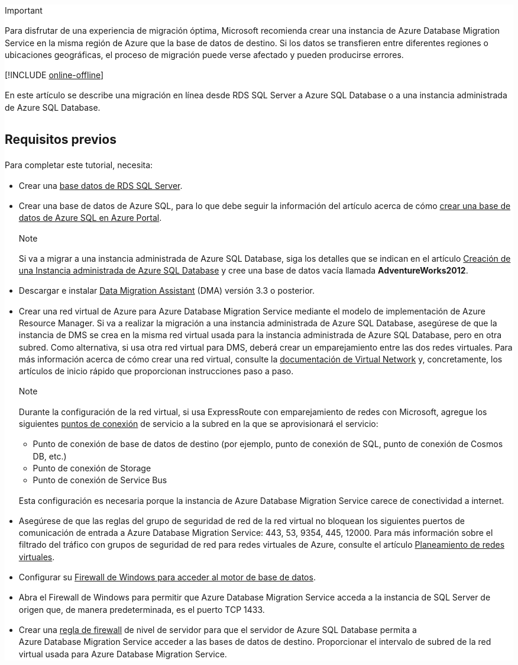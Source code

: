 > [!IMPORTANT]
> Para disfrutar de una experiencia de migración óptima, Microsoft recomienda crear una instancia de Azure Database Migration Service en la misma región de Azure que la base de datos de destino. Si los datos se transfieren entre diferentes regiones o ubicaciones geográficas, el proceso de migración puede verse afectado y pueden producirse errores.

[!INCLUDE [online-offline](../../includes/database-migration-service-offline-online.md)]

En este artículo se describe una migración en línea desde RDS SQL Server a Azure SQL Database o a una instancia administrada de Azure SQL Database.

## <a name="prerequisites"></a>Requisitos previos
Para completar este tutorial, necesita:

* Crear una [base datos de RDS SQL Server](https://docs.aws.amazon.com/AmazonRDS/latest/UserGuide/CHAP_GettingStarted.CreatingConnecting.SQLServer.html).
* Crear una base de datos de Azure SQL, para lo que debe seguir la información del artículo acerca de cómo [crear una base de datos de Azure SQL en Azure Portal](https://docs.microsoft.com/azure/sql-database/sql-database-get-started-portal).

    > [!NOTE]
    > Si va a migrar a una instancia administrada de Azure SQL Database, siga los detalles que se indican en el artículo [Creación de una Instancia administrada de Azure SQL Database](https://docs.microsoft.com/azure/sql-database/sql-database-managed-instance-get-started) y cree una base de datos vacía llamada **AdventureWorks2012**. 
 
* Descargar e instalar [Data Migration Assistant](https://www.microsoft.com/download/details.aspx?id=53595) (DMA) versión 3.3 o posterior.
* Crear una red virtual de Azure para Azure Database Migration Service mediante el modelo de implementación de Azure Resource Manager. Si va a realizar la migración a una instancia administrada de Azure SQL Database, asegúrese de que la instancia de DMS se crea en la misma red virtual usada para la instancia administrada de Azure SQL Database, pero en otra subred.  Como alternativa, si usa otra red virtual para DMS, deberá crear un emparejamiento entre las dos redes virtuales. Para más información acerca de cómo crear una red virtual, consulte la [documentación de Virtual Network](https://docs.microsoft.com/azure/virtual-network/) y, concretamente, los artículos de inicio rápido que proporcionan instrucciones paso a paso.

    > [!NOTE]
    > Durante la configuración de la red virtual, si usa ExpressRoute con emparejamiento de redes con Microsoft, agregue los siguientes [puntos de conexión](https://docs.microsoft.com/azure/virtual-network/virtual-network-service-endpoints-overview) de servicio a la subred en la que se aprovisionará el servicio:
    >
    > * Punto de conexión de base de datos de destino (por ejemplo, punto de conexión de SQL, punto de conexión de Cosmos DB, etc.)
    > * Punto de conexión de Storage
    > * Punto de conexión de Service Bus
    >
    > Esta configuración es necesaria porque la instancia de Azure Database Migration Service carece de conectividad a internet. 

* Asegúrese de que las reglas del grupo de seguridad de red de la red virtual no bloquean los siguientes puertos de comunicación de entrada a Azure Database Migration Service: 443, 53, 9354, 445, 12000. Para más información sobre el filtrado del tráfico con grupos de seguridad de red para redes virtuales de Azure, consulte el artículo [Planeamiento de redes virtuales](https://docs.microsoft.com/azure/virtual-network/virtual-networks-nsg).
* Configurar su [Firewall de Windows para acceder al motor de base de datos](https://docs.microsoft.com/sql/database-engine/configure-windows/configure-a-windows-firewall-for-database-engine-access).
* Abra el Firewall de Windows para permitir que Azure Database Migration Service acceda a la instancia de SQL Server de origen que, de manera predeterminada, es el puerto TCP 1433.
* Crear una [regla de firewall](https://docs.microsoft.com/azure/sql-database/sql-database-firewall-configure) de nivel de servidor para que el servidor de Azure SQL Database permita a Azure Database Migration Service acceder a las bases de datos de destino. Proporcionar el intervalo de subred de la red virtual usada para Azure Database Migration Service.